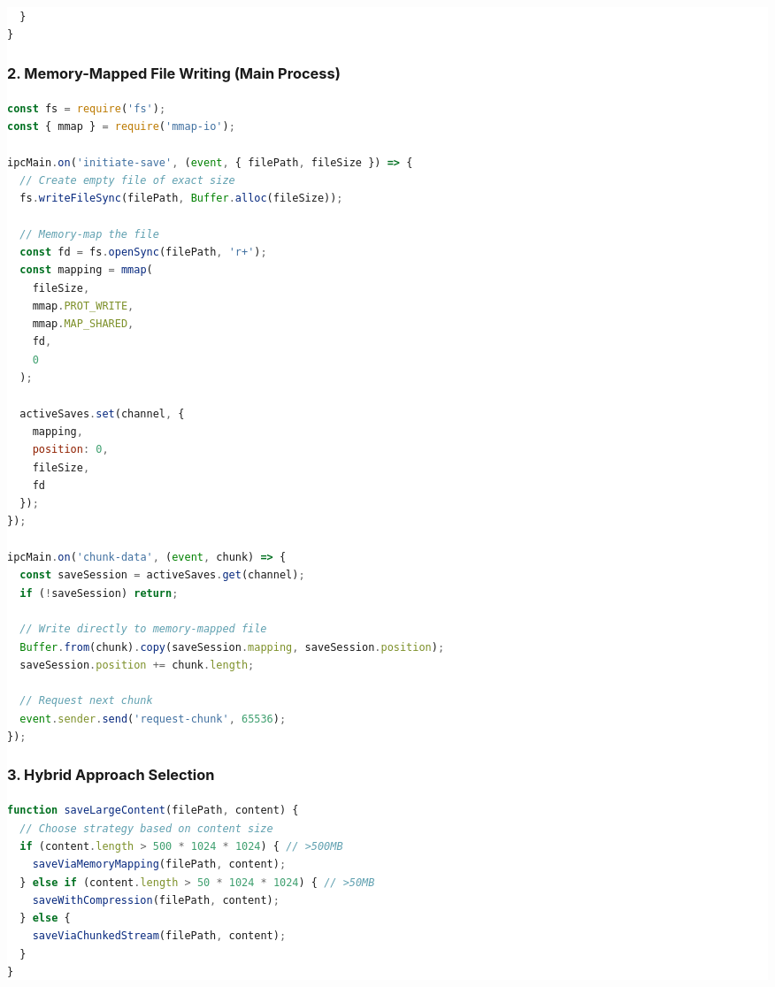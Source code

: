 ```javascript
  }
}
```

### 2. Memory-Mapped File Writing (Main Process)
```javascript
const fs = require('fs');
const { mmap } = require('mmap-io');

ipcMain.on('initiate-save', (event, { filePath, fileSize }) => {
  // Create empty file of exact size
  fs.writeFileSync(filePath, Buffer.alloc(fileSize));
  
  // Memory-map the file
  const fd = fs.openSync(filePath, 'r+');
  const mapping = mmap(
    fileSize,
    mmap.PROT_WRITE,
    mmap.MAP_SHARED,
    fd,
    0
  );
  
  activeSaves.set(channel, {
    mapping,
    position: 0,
    fileSize,
    fd
  });
});

ipcMain.on('chunk-data', (event, chunk) => {
  const saveSession = activeSaves.get(channel);
  if (!saveSession) return;
  
  // Write directly to memory-mapped file
  Buffer.from(chunk).copy(saveSession.mapping, saveSession.position);
  saveSession.position += chunk.length;
  
  // Request next chunk
  event.sender.send('request-chunk', 65536);
});
```

### 3. Hybrid Approach Selection
```javascript
function saveLargeContent(filePath, content) {
  // Choose strategy based on content size
  if (content.length > 500 * 1024 * 1024) { // >500MB
    saveViaMemoryMapping(filePath, content);
  } else if (content.length > 50 * 1024 * 1024) { // >50MB
    saveWithCompression(filePath, content);
  } else {
    saveViaChunkedStream(filePath, content);
  }
}
```
